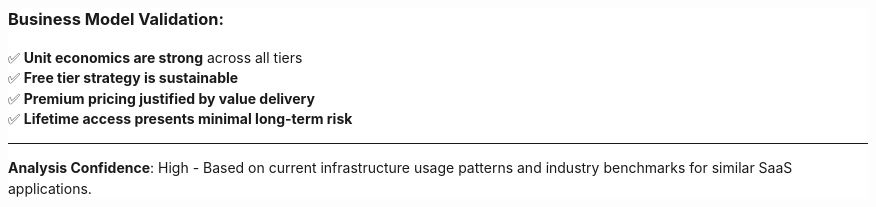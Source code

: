 ### **Business Model Validation:**
✅ **Unit economics are strong** across all tiers  
✅ **Free tier strategy is sustainable**  
✅ **Premium pricing justified by value delivery**  
✅ **Lifetime access presents minimal long-term risk**

---

**Analysis Confidence**: High - Based on current infrastructure usage patterns and industry benchmarks for similar SaaS applications.